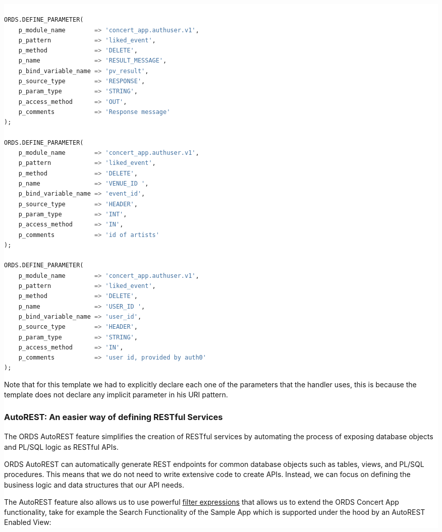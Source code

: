 ```sql

ORDS.DEFINE_PARAMETER(
    p_module_name        => 'concert_app.authuser.v1',
    p_pattern            => 'liked_event',
    p_method             => 'DELETE',
    p_name               => 'RESULT_MESSAGE',
    p_bind_variable_name => 'pv_result',
    p_source_type        => 'RESPONSE',
    p_param_type         => 'STRING',
    p_access_method      => 'OUT',
    p_comments           => 'Response message'
);

ORDS.DEFINE_PARAMETER(
    p_module_name        => 'concert_app.authuser.v1',
    p_pattern            => 'liked_event',
    p_method             => 'DELETE',
    p_name               => 'VENUE_ID ',
    p_bind_variable_name => 'event_id',
    p_source_type        => 'HEADER',
    p_param_type         => 'INT',
    p_access_method      => 'IN',
    p_comments           => 'id of artists'
);

ORDS.DEFINE_PARAMETER(
    p_module_name        => 'concert_app.authuser.v1',
    p_pattern            => 'liked_event',
    p_method             => 'DELETE',
    p_name               => 'USER_ID ',
    p_bind_variable_name => 'user_id',
    p_source_type        => 'HEADER',
    p_param_type         => 'STRING',
    p_access_method      => 'IN',
    p_comments           => 'user id, provided by auth0'
);
```

Note that for this template we had to explicitly declare each one of the parameters that the handler uses, this is because the template does not declare any implicit parameter in his URI pattern. 

### AutoREST: An easier way of defining RESTful Services 

The ORDS AutoREST feature simplifies the creation of RESTful services by automating the process of exposing database objects and PL/SQL logic as RESTful APIs. 

ORDS AutoREST can automatically generate REST endpoints for common database objects such as tables, views, and PL/SQL procedures. This means that we do not need to write extensive code to create APIs. Instead, we can focus on defining the business logic and data structures that our API needs.

The AutoREST feature also allows us to use powerful [filter expressions](https://docs.oracle.com/en/database/oracle/oracle-rest-data-services/24.2/orddg/developing-REST-applications.html#GUID-091748F8-3D14-402B-9310-25E6A9116B47) that allows us to extend the ORDS Concert App functionality, take for example the Search Functionality of the Sample App which is supported under the hood by an AutoREST Enabled View:
